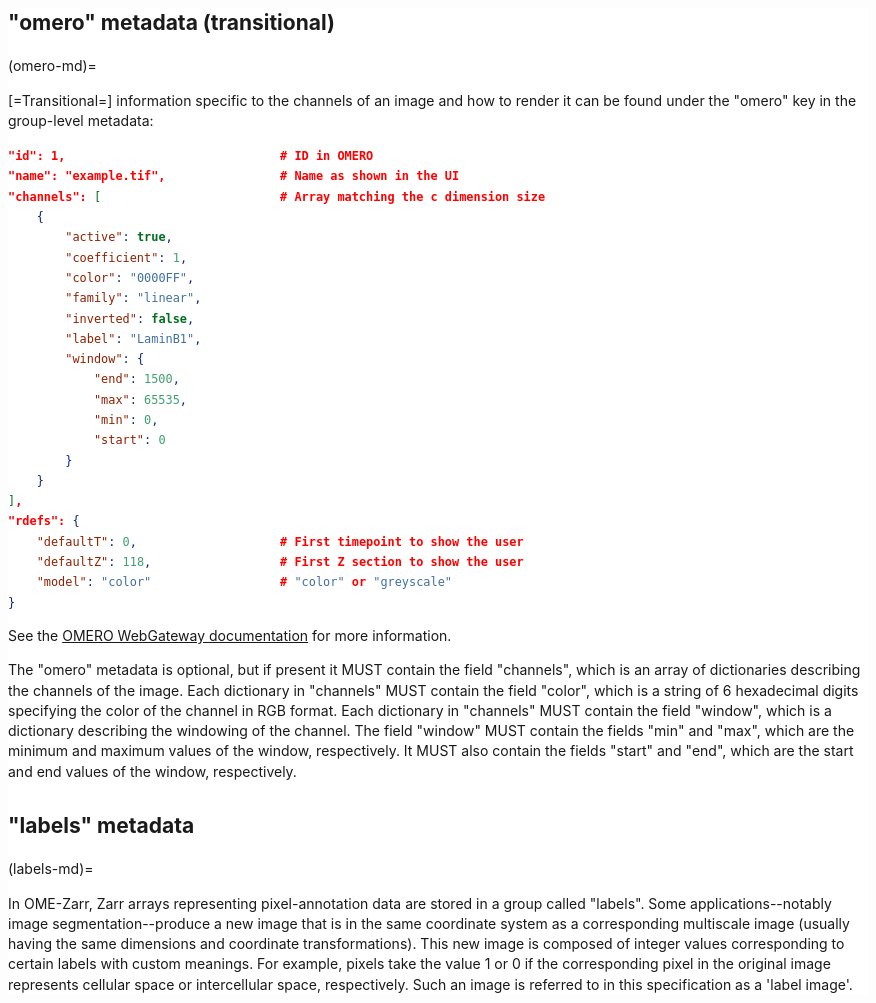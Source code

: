 ## "omero" metadata (transitional)
(omero-md)=

[=Transitional=] information specific to the channels of an image and how to render it can be found under the "omero" key in the group-level metadata:

```json
"id": 1,                              # ID in OMERO
"name": "example.tif",                # Name as shown in the UI
"channels": [                         # Array matching the c dimension size
    {
        "active": true,
        "coefficient": 1,
        "color": "0000FF",
        "family": "linear",
        "inverted": false,
        "label": "LaminB1",
        "window": {
            "end": 1500,
            "max": 65535,
            "min": 0,
            "start": 0
        }
    }
],
"rdefs": {
    "defaultT": 0,                    # First timepoint to show the user
    "defaultZ": 118,                  # First Z section to show the user
    "model": "color"                  # "color" or "greyscale"
}
```

See the [OMERO WebGateway documentation](https://omero.readthedocs.io/en/stable/developers/Web/WebGateway.html#imgdata)
for more information.

The "omero" metadata is optional, but if present it MUST contain the field "channels",
which is an array of dictionaries describing the channels of the image.
Each dictionary in "channels" MUST contain the field "color",
which is a string of 6 hexadecimal digits specifying the color of the channel in RGB format.
Each dictionary in "channels" MUST contain the field "window",
which is a dictionary describing the windowing of the channel.
The field "window" MUST contain the fields "min" and "max",
which are the minimum and maximum values of the window, respectively.
It MUST also contain the fields "start" and "end",
which are the start and end values of the window, respectively.

## "labels" metadata
(labels-md)=

In OME-Zarr, Zarr arrays representing pixel-annotation data are stored in a group called "labels".
Some applications--notably image segmentation--produce a new image that is in the same coordinate system as a corresponding multiscale image
(usually having the same dimensions and coordinate transformations).
This new image is composed of integer values corresponding to certain labels with custom meanings.
For example, pixels take the value 1 or 0 if the corresponding pixel in the original image represents cellular space or intercellular space, respectively.
Such an image is referred to in this specification as a 'label image'.
